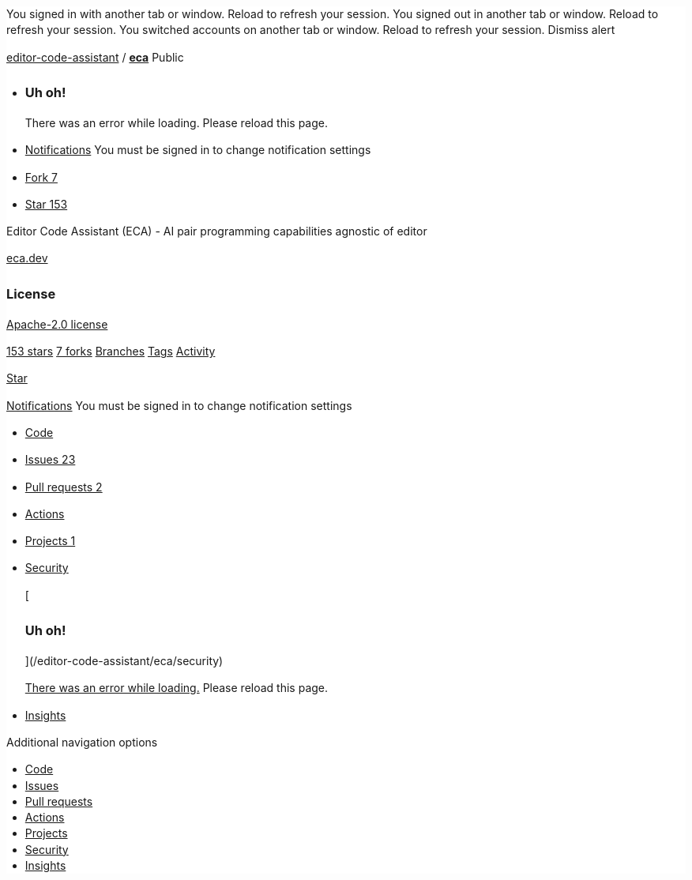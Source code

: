 You signed in with another tab or window. Reload to refresh your session. You signed out in another tab or window. Reload to refresh your session. You switched accounts on another tab or window. Reload to refresh your session. Dismiss alert

[editor-code-assistant](/editor-code-assistant) / **[eca](/editor-code-assistant/eca)** Public

*   ### Uh oh!
    
    There was an error while loading. Please reload this page.
    
*   [Notifications](/login?return_to=%2Feditor-code-assistant%2Feca) You must be signed in to change notification settings
*   [Fork 7](/login?return_to=%2Feditor-code-assistant%2Feca)
*   [Star 153](/login?return_to=%2Feditor-code-assistant%2Feca)
    

Editor Code Assistant (ECA) - AI pair programming capabilities agnostic of editor

[eca.dev](http://eca.dev "http://eca.dev")

### License

[Apache-2.0 license](/editor-code-assistant/eca/blob/master/LICENSE)

[153 stars](/editor-code-assistant/eca/stargazers) [7 forks](/editor-code-assistant/eca/forks) [Branches](/editor-code-assistant/eca/branches) [Tags](/editor-code-assistant/eca/tags) [Activity](/editor-code-assistant/eca/activity)

[Star](/login?return_to=%2Feditor-code-assistant%2Feca)

[Notifications](/login?return_to=%2Feditor-code-assistant%2Feca) You must be signed in to change notification settings

*   [Code](/editor-code-assistant/eca)
*   [Issues 23](/editor-code-assistant/eca/issues)
*   [Pull requests 2](/editor-code-assistant/eca/pulls)
*   [Actions](/editor-code-assistant/eca/actions)
*   [Projects 1](/editor-code-assistant/eca/projects)
*   [Security](/editor-code-assistant/eca/security)
    
    [](/editor-code-assistant/eca/security)
    
    [](/editor-code-assistant/eca/security)
    
    [](/editor-code-assistant/eca/security)
    
    [
    
    ### Uh oh!
    
    ](/editor-code-assistant/eca/security)
    
    [There was an error while loading.](/editor-code-assistant/eca/security) Please reload this page.
    
*   [Insights](/editor-code-assistant/eca/pulse)

Additional navigation options

*   [Code](/editor-code-assistant/eca)
*   [Issues](/editor-code-assistant/eca/issues)
*   [Pull requests](/editor-code-assistant/eca/pulls)
*   [Actions](/editor-code-assistant/eca/actions)
*   [Projects](/editor-code-assistant/eca/projects)
*   [Security](/editor-code-assistant/eca/security)
*   [Insights](/editor-code-assistant/eca/pulse)
